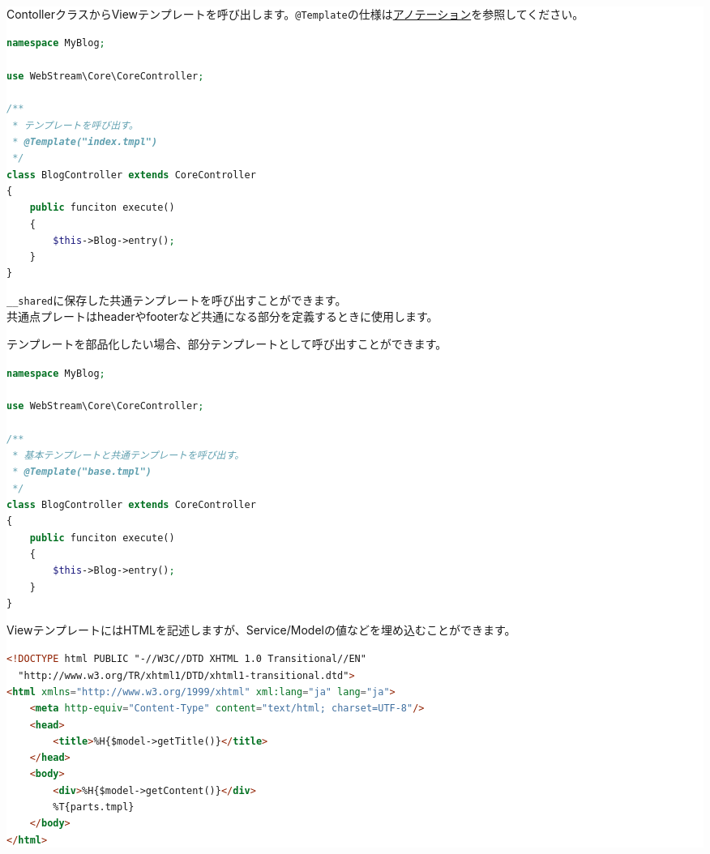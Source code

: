 ContollerクラスからViewテンプレートを呼び出します。`@Template`の仕様は[アノテーション](#annotaion)を参照してください。

```php
namespace MyBlog;

use WebStream\Core\CoreController;

/**
 * テンプレートを呼び出す。
 * @Template("index.tmpl")
 */
class BlogController extends CoreController
{
    public funciton execute()
    {
        $this->Blog->entry();
    }
}
```

`__shared`に保存した共通テンプレートを呼び出すことができます。  
共通点プレートはheaderやfooterなど共通になる部分を定義するときに使用します。  

テンプレートを部品化したい場合、部分テンプレートとして呼び出すことができます。

```php
namespace MyBlog;

use WebStream\Core\CoreController;

/**
 * 基本テンプレートと共通テンプレートを呼び出す。
 * @Template("base.tmpl")
 */
class BlogController extends CoreController
{
    public funciton execute()
    {
        $this->Blog->entry();
    }
}
```

ViewテンプレートにはHTMLを記述しますが、Service/Modelの値などを埋め込むことができます。

```html
<!DOCTYPE html PUBLIC "-//W3C//DTD XHTML 1.0 Transitional//EN"
  "http://www.w3.org/TR/xhtml1/DTD/xhtml1-transitional.dtd">
<html xmlns="http://www.w3.org/1999/xhtml" xml:lang="ja" lang="ja">
    <meta http-equiv="Content-Type" content="text/html; charset=UTF-8"/>
    <head>
        <title>%H{$model->getTitle()}</title>
    </head>
    <body>
        <div>%H{$model->getContent()}</div>
        %T{parts.tmpl}
    </body>
</html>
```
